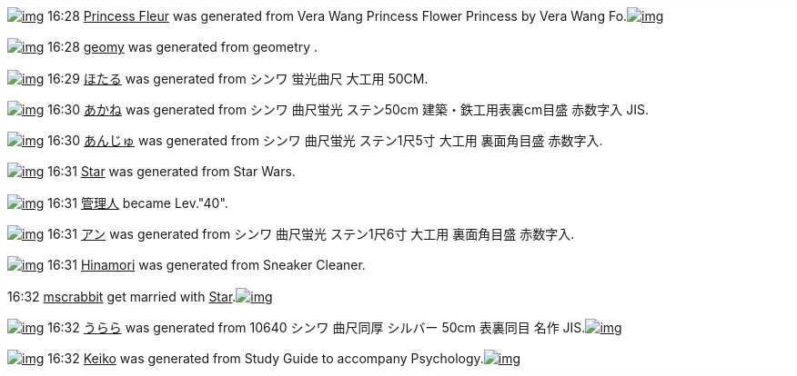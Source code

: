 [![img](http://kacdn04.appspot.com/5279939125313536/9aec.png)](http://www.barcodekanojo.com/kanojo/2743619/Princess%20Fleur) 16:28 [Princess Fleur](http://www.barcodekanojo.com/kanojo/2743619/Princess%20Fleur) was generated from Vera Wang Princess Flower Princess by Vera Wang Fo.[![img](http://kacdn07.appspot.com/6485207074996224/424b.jpg)](http://www.barcodekanojo.com/product_images/barcode/5285450/1389684456/Vera%20Wang%20Princess%20Flower%20Princess%20by%20Vera%20Wang%20Fo.jpg)

[![img](http://kacdn05.appspot.com/5103373019774976/fc8e.png)](http://www.barcodekanojo.com/kanojo/2743620/geomy) 16:28 [geomy](http://www.barcodekanojo.com/kanojo/2743620/geomy) was generated from geometry .

[![img](http://kacdn08.appspot.com/6438119469481984/0cf2.png)](http://www.barcodekanojo.com/kanojo/2743621/%E3%81%BB%E3%81%9F%E3%82%8B) 16:29 [ほたる](http://www.barcodekanojo.com/kanojo/2743621/%E3%81%BB%E3%81%9F%E3%82%8B) was generated from シンワ 蛍光曲尺 大工用 50CM.

[![img](http://kacdn03.appspot.com/4887864043110400/3acd3.png)](http://www.barcodekanojo.com/kanojo/2743622/%E3%81%82%E3%81%8B%E3%81%AD) 16:30 [あかね](http://www.barcodekanojo.com/kanojo/2743622/%E3%81%82%E3%81%8B%E3%81%AD) was generated from シンワ 曲尺蛍光 ステン50cm 建築・鉄工用表裏cm目盛 赤数字入 JIS.

[![img](http://kacdn08.appspot.com/5730289263312896/888a.png)](http://www.barcodekanojo.com/kanojo/2743623/%E3%81%82%E3%82%93%E3%81%98%E3%82%85) 16:30 [あんじゅ](http://www.barcodekanojo.com/kanojo/2743623/%E3%81%82%E3%82%93%E3%81%98%E3%82%85) was generated from シンワ 曲尺蛍光 ステン1尺5寸 大工用 裏面角目盛 赤数字入.

[![img](http://kacdn03.appspot.com/5246953776480256/56fe.png)](http://www.barcodekanojo.com/kanojo/2743624/Star) 16:31 [Star](http://www.barcodekanojo.com/kanojo/2743624/Star) was generated from Star Wars.

[![img](http://kacdn10.appspot.com/6736845182337024/c473.jpg)](http://www.barcodekanojo.com/user/402414/%E7%AE%A1%E7%90%86%E4%BA%BA) 16:31 [管理人](http://www.barcodekanojo.com/user/402414/%E7%AE%A1%E7%90%86%E4%BA%BA) became Lev."40".

[![img](http://kacdn06.appspot.com/5042647819354112/f740.png)](http://www.barcodekanojo.com/kanojo/2743625/%E3%82%A2%E3%83%B3) 16:31 [アン](http://www.barcodekanojo.com/kanojo/2743625/%E3%82%A2%E3%83%B3) was generated from シンワ 曲尺蛍光 ステン1尺6寸 大工用 裏面角目盛 赤数字入.

[![img](http://kacdn05.appspot.com/5334710158884864/2e56.png)](http://www.barcodekanojo.com/kanojo/2743626/Hinamori) 16:31 [Hinamori](http://www.barcodekanojo.com/kanojo/2743626/Hinamori) was generated from Sneaker Cleaner.

16:32 [mscrabbit](http://www.barcodekanojo.com/user/431818/mscrabbit) get married with [Star](http://www.barcodekanojo.com/kanojo/2743624/Star).[![img](http://img202.imageshack.us/img202/6017/yg2e.png)](http://www.barcodekanojo.com/kanojo/2743624/Star)

[![img](http://kacdn09.appspot.com/4970230107340800/9e2b.png)](http://www.barcodekanojo.com/kanojo/2743627/%E3%81%86%E3%82%89%E3%82%89) 16:32 [うらら](http://www.barcodekanojo.com/kanojo/2743627/%E3%81%86%E3%82%89%E3%82%89) was generated from 10640 シンワ 曲尺同厚 シルバー 50cm 表裏同目 名作 JIS.[![img](http://kacdn06.appspot.com/6571022937489408/1a08.jpg)](http://www.barcodekanojo.com/product_images/barcode/5285458/1389684744/10640%20%E3%82%B7%E3%83%B3%E3%83%AF%20%E6%9B%B2%E5%B0%BA%E5%90%8C%E5%8E%9A%20%E3%82%B7%E3%83%AB%E3%83%90%E3%83%BC%2050cm%20%E8%A1%A8%E8%A3%8F%E5%90%8C%E7%9B%AE%20%E5%90%8D%E4%BD%9C%20JIS.jpg)

[![img](http://kacdn10.appspot.com/5446740085833728/75d8.png)](http://www.barcodekanojo.com/kanojo/2743628/Keiko) 16:32 [Keiko](http://www.barcodekanojo.com/kanojo/2743628/Keiko) was generated from Study Guide to accompany Psychology.[![img](http://kacdn06.appspot.com/5499635292438528/ad56.jpg)](http://www.barcodekanojo.com/product_images/barcode/5285459/1389684763/Study%20Guide%20to%20accompany%20Psychology.jpg)
